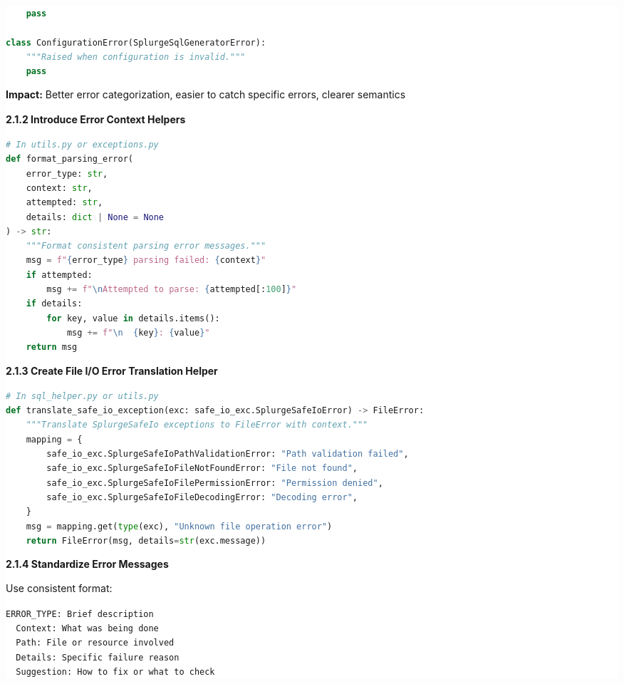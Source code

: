```python
    pass

class ConfigurationError(SplurgeSqlGeneratorError):
    """Raised when configuration is invalid."""
    pass
```

**Impact:** Better error categorization, easier to catch specific errors, clearer semantics

**2.1.2 Introduce Error Context Helpers**

```python
# In utils.py or exceptions.py
def format_parsing_error(
    error_type: str,
    context: str,
    attempted: str,
    details: dict | None = None
) -> str:
    """Format consistent parsing error messages."""
    msg = f"{error_type} parsing failed: {context}"
    if attempted:
        msg += f"\nAttempted to parse: {attempted[:100]}"
    if details:
        for key, value in details.items():
            msg += f"\n  {key}: {value}"
    return msg
```

**2.1.3 Create File I/O Error Translation Helper**

```python
# In sql_helper.py or utils.py
def translate_safe_io_exception(exc: safe_io_exc.SplurgeSafeIoError) -> FileError:
    """Translate SplurgeSafeIo exceptions to FileError with context."""
    mapping = {
        safe_io_exc.SplurgeSafeIoPathValidationError: "Path validation failed",
        safe_io_exc.SplurgeSafeIoFileNotFoundError: "File not found",
        safe_io_exc.SplurgeSafeIoFilePermissionError: "Permission denied",
        safe_io_exc.SplurgeSafeIoFileDecodingError: "Decoding error",
    }
    msg = mapping.get(type(exc), "Unknown file operation error")
    return FileError(msg, details=str(exc.message))
```

**2.1.4 Standardize Error Messages**

Use consistent format:
```
ERROR_TYPE: Brief description
  Context: What was being done
  Path: File or resource involved
  Details: Specific failure reason
  Suggestion: How to fix or what to check
```
